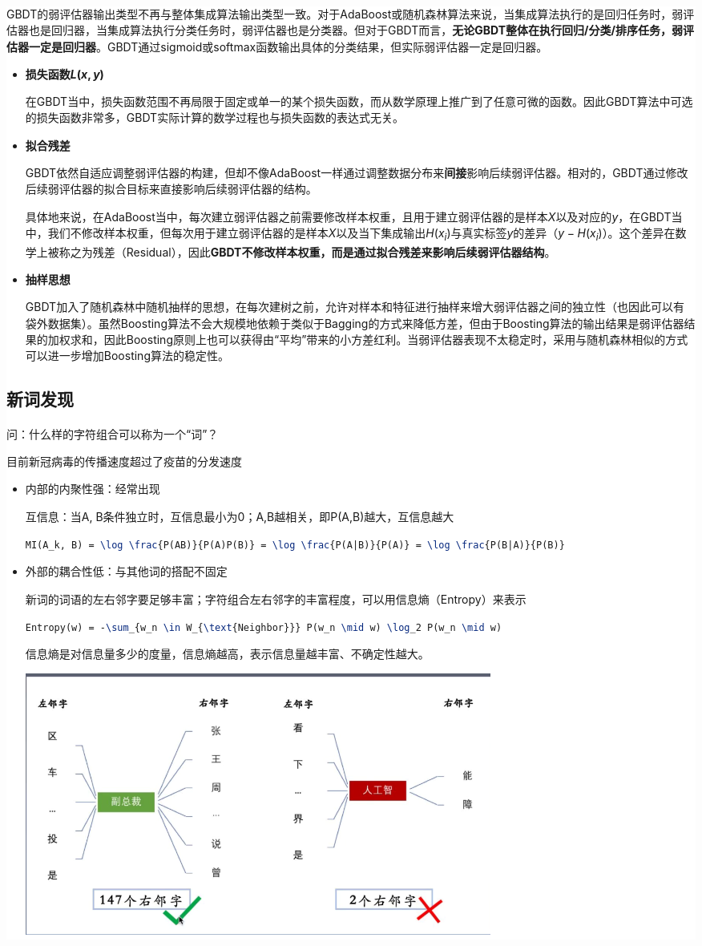   GBDT的弱评估器输出类型不再与整体集成算法输出类型一致。对于AdaBoost或随机森林算法来说，当集成算法执行的是回归任务时，弱评估器也是回归器，当集成算法执行分类任务时，弱评估器也是分类器。但对于GBDT而言，**无论GBDT整体在执行回归/分类/排序任务，弱评估器一定是回归器**。GBDT通过sigmoid或softmax函数输出具体的分类结果，但实际弱评估器一定是回归器。

- **损失函数$L(x,y)$**

  在GBDT当中，损失函数范围不再局限于固定或单一的某个损失函数，而从数学原理上推广到了任意可微的函数。因此GBDT算法中可选的损失函数非常多，GBDT实际计算的数学过程也与损失函数的表达式无关。


- **拟合残差**

  GBDT依然自适应调整弱评估器的构建，但却不像AdaBoost一样通过调整数据分布来**间接**影响后续弱评估器。相对的，GBDT通过修改后续弱评估器的拟合目标来直接影响后续弱评估器的结构。

  具体地来说，在AdaBoost当中，每次建立弱评估器之前需要修改样本权重，且用于建立弱评估器的是样本$X$以及对应的$y$，在GBDT当中，我们不修改样本权重，但每次用于建立弱评估器的是样本$X$以及当下集成输出$H(x_i)$与真实标签$y$的差异（$y - H(x_i)$）。这个差异在数学上被称之为残差（Residual），因此**GBDT不修改样本权重，而是通过拟合残差来影响后续弱评估器结构**。


- **抽样思想**

  GBDT加入了随机森林中随机抽样的思想，在每次建树之前，允许对样本和特征进行抽样来增大弱评估器之间的独立性（也因此可以有袋外数据集）。虽然Boosting算法不会大规模地依赖于类似于Bagging的方式来降低方差，但由于Boosting算法的输出结果是弱评估器结果的加权求和，因此Boosting原则上也可以获得由“平均”带来的小方差红利。当弱评估器表现不太稳定时，采用与随机森林相似的方式可以进一步增加Boosting算法的稳定性。

## 新词发现

问：什么样的字符组合可以称为一个“词”？

目前新冠病毒的传播速度超过了疫苗的分发速度

- 内部的内聚性强：经常出现

  互信息：当A, B条件独立时，互信息最小为0；A,B越相关，即P(A,B)越大，互信息越大
    ```tex
    MI(A_k, B) = \log \frac{P(AB)}{P(A)P(B)} = \log \frac{P(A|B)}{P(A)} = \log \frac{P(B|A)}{P(B)}
    ```

- 外部的耦合性低：与其他词的搭配不固定

  新词的词语的左右邻字要足够丰富；字符组合左右邻字的丰富程度，可以用信息熵（Entropy）来表示

    ```tex
    Entropy(w) = -\sum_{w_n \in W_{\text{Neighbor}}} P(w_n \mid w) \log_2 P(w_n \mid w)
    ```

  信息熵是对信息量多少的度量，信息熵越高，表示信息量越丰富、不确定性越大。

  ![新词样例.png](../images/新词样例.png)
